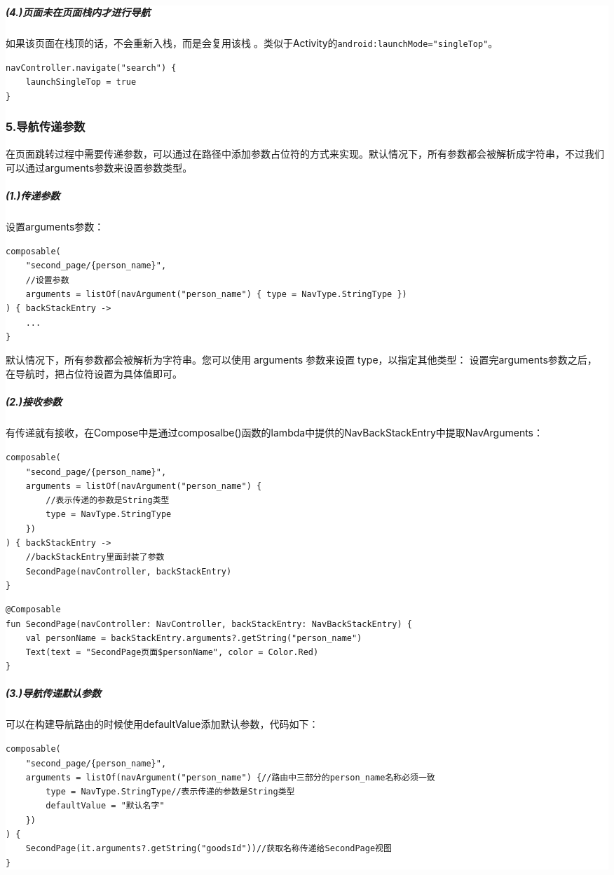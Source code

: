 ##### (4.)页面未在页面栈内才进行导航
如果该页面在栈顶的话，不会重新入栈，而是会复用该栈 。类似于Activity的``android:launchMode="singleTop"``。
```
navController.navigate("search") {
    launchSingleTop = true
}
```

### 5.导航传递参数
在页面跳转过程中需要传递参数，可以通过在路径中添加参数占位符的方式来实现。默认情况下，所有参数都会被解析成字符串，不过我们可以通过arguments参数来设置参数类型。
##### (1.)传递参数
设置arguments参数：
```
composable(
    "second_page/{person_name}",
    //设置参数
    arguments = listOf(navArgument("person_name") { type = NavType.StringType })
) { backStackEntry ->
    ...
}
```
默认情况下，所有参数都会被解析为字符串。您可以使用 arguments 参数来设置 type，以指定其他类型： 设置完arguments参数之后， 在导航时，把占位符设置为具体值即可。

##### (2.)接收参数
有传递就有接收，在Compose中是通过composalbe()函数的lambda中提供的NavBackStackEntry中提取NavArguments：
```
composable(
    "second_page/{person_name}",
    arguments = listOf(navArgument("person_name") {
        //表示传递的参数是String类型
        type = NavType.StringType
    })
) { backStackEntry ->
    //backStackEntry里面封装了参数
    SecondPage(navController, backStackEntry)
}
```

```
@Composable
fun SecondPage(navController: NavController, backStackEntry: NavBackStackEntry) {
    val personName = backStackEntry.arguments?.getString("person_name")
    Text(text = "SecondPage页面$personName", color = Color.Red)
}
```

##### (3.)导航传递默认参数
可以在构建导航路由的时候使用defaultValue添加默认参数，代码如下：
```
composable(
    "second_page/{person_name}",
    arguments = listOf(navArgument("person_name") {//路由中三部分的person_name名称必须一致
        type = NavType.StringType//表示传递的参数是String类型
        defaultValue = "默认名字"
    })
) {
    SecondPage(it.arguments?.getString("goodsId"))//获取名称传递给SecondPage视图
}
```

